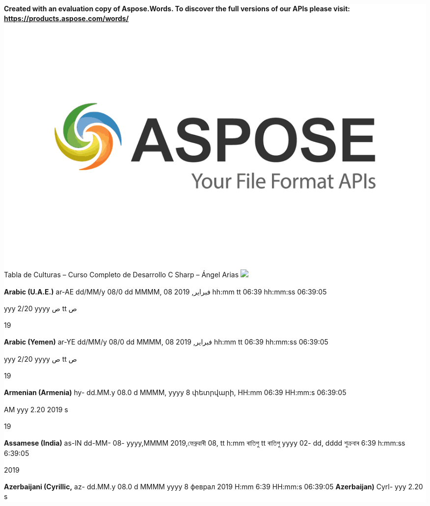 **Created with an evaluation copy of Aspose.Words. To discover the full versions of our APIs please visit: https://products.aspose.com/words/**

![](Tabla-de-Culturas.001.png)

Tabla de Culturas – Curso Completo de Desarrollo C Sharp – Ángel Arias ![](Tabla-de-Culturas.004.png)

**Arabic (U.A.E.)**  ar-AE  dd/MM/y 08/0 dd MMMM,  08 2019 ,فبراير  hh:mm tt  06:39  hh:mm:ss  06:39:05 

yyy  2/20 yyyy  ص  tt  ص 

19 

**Arabic (Yemen)**  ar-YE  dd/MM/y 08/0 dd MMMM,  08 2019 ,فبراير  hh:mm tt  06:39  hh:mm:ss  06:39:05 

yyy  2/20 yyyy  ص  tt  ص 

19 

**Armenian (Armenia)**  hy- dd.MM.y 08.0 d MMMM, yyyy  8 փետրվարի,  HH:mm  06:39  HH:mm:s 06:39:05 

AM  yyy  2.20 2019  s 

19 

**Assamese (India)**  as-IN  dd-MM- 08- yyyy,MMMM  2019,ফেব্রুৱাৰী 08,  tt h:mm  ৰাতিপু  tt  ৰাতিপু yyyy  02- dd, dddd  শুক্রবাৰ  6:39  h:mm:ss  6:39:05 

2019 

**Azerbaijani (Cyrillic,**  az- dd.MM.y 08.0 d MMMM yyyy  8 феврал 2019  H:mm  6:39  HH:mm:s 06:39:05 **Azerbaijan)**  Cyrl- yyy  2.20 s 
